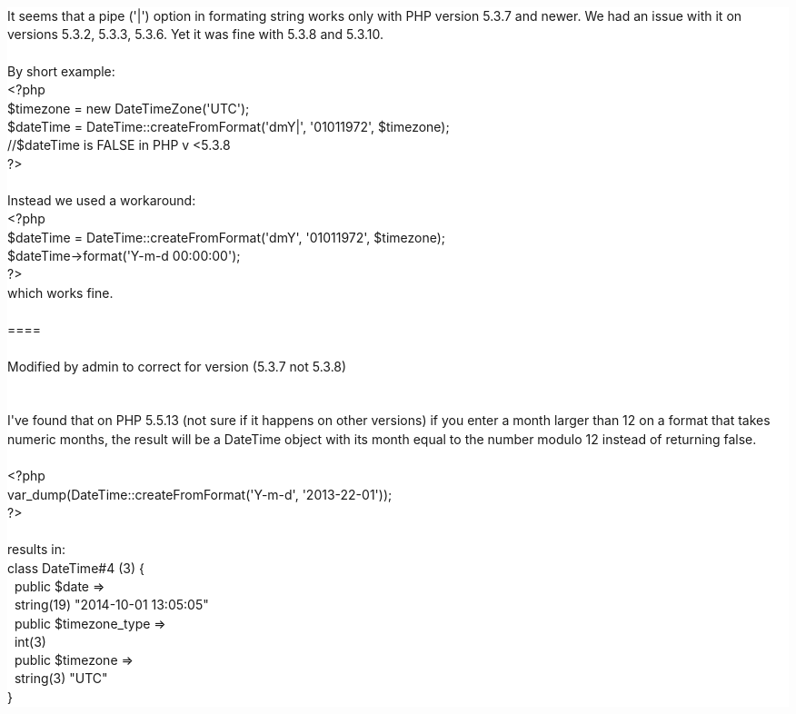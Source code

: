 
#


<div class="phpcode"><span class="html">
It seems that a pipe (&apos;|&apos;) option in formating string works only with PHP version 5.3.7 and newer. We had an issue with it on versions 5.3.2, 5.3.3, 5.3.6. Yet it was fine with 5.3.8 and 5.3.10.
<br>
<br>By short example:
<br><span class="default">&lt;?php
<br>$timezone </span><span class="keyword">= new </span><span class="default">DateTimeZone</span><span class="keyword">(</span><span class="string">&apos;UTC&apos;</span><span class="keyword">);
<br></span><span class="default">$dateTime </span><span class="keyword">= </span><span class="default">DateTime</span><span class="keyword">::</span><span class="default">createFromFormat</span><span class="keyword">(</span><span class="string">&apos;dmY|&apos;</span><span class="keyword">, </span><span class="string">&apos;01011972&apos;</span><span class="keyword">, </span><span class="default">$timezone</span><span class="keyword">);
<br></span><span class="comment">//$dateTime is FALSE in PHP v &lt;5.3.8
<br></span><span class="default">?&gt;
<br></span>
<br>Instead we used a workaround:
<br><span class="default">&lt;?php
<br>$dateTime </span><span class="keyword">= </span><span class="default">DateTime</span><span class="keyword">::</span><span class="default">createFromFormat</span><span class="keyword">(</span><span class="string">&apos;dmY&apos;</span><span class="keyword">, </span><span class="string">&apos;01011972&apos;</span><span class="keyword">, </span><span class="default">$timezone</span><span class="keyword">);
<br></span><span class="default">$dateTime</span><span class="keyword">-&gt;</span><span class="default">format</span><span class="keyword">(</span><span class="string">&apos;Y-m-d 00:00:00&apos;</span><span class="keyword">);
<br></span><span class="default">?&gt;
<br></span>which works fine.
<br>
<br>====
<br>
<br>Modified by admin to correct for version (5.3.7 not 5.3.8)</span>
</div>
  

#


<div class="phpcode"><span class="html">
I&apos;ve found that on PHP 5.5.13 (not sure if it happens on other versions) if you enter a month larger than 12 on a format that takes numeric months, the result will be a DateTime object with its month equal to the number modulo 12 instead of returning false.<br><br><span class="default">&lt;?php<br>var_dump</span><span class="keyword">(</span><span class="default">DateTime</span><span class="keyword">::</span><span class="default">createFromFormat</span><span class="keyword">(</span><span class="string">&apos;Y-m-d&apos;</span><span class="keyword">, </span><span class="string">&apos;2013-22-01&apos;</span><span class="keyword">));<br></span><span class="default">?&gt;<br></span><br>results in:<br>class DateTime#4 (3) {<br>&#xA0; public $date =&gt;<br>&#xA0; string(19) &quot;2014-10-01 13:05:05&quot;<br>&#xA0; public $timezone_type =&gt;<br>&#xA0; int(3)<br>&#xA0; public $timezone =&gt;<br>&#xA0; string(3) &quot;UTC&quot;<br>}</span>
</div>
  